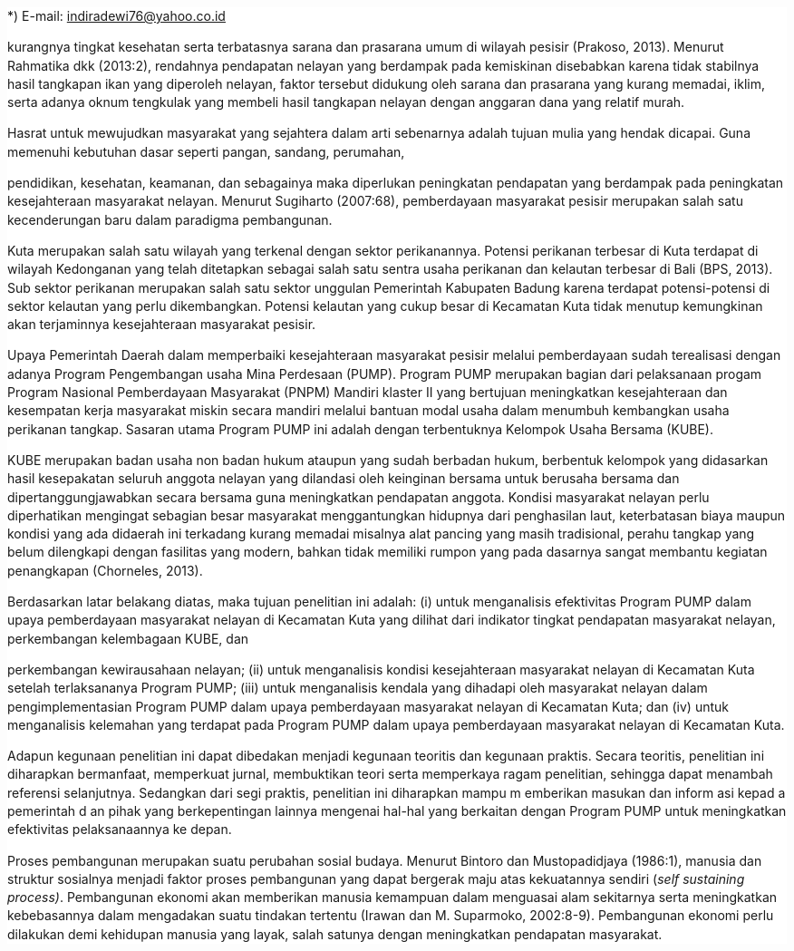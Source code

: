 <p><span class="font4">*) E-mail: </span><a href="mailto:indiradewi76@yahoo.co.id"><span class="font4">indiradewi76@yahoo.co.id</span></a></p>
<p><span class="font8">kurangnya tingkat kesehatan serta terbatasnya sarana dan prasarana umum di wilayah pesisir (Prakoso, 2013). Menurut Rahmatika dkk (2013:2), rendahnya pendapatan nelayan yang berdampak pada kemiskinan disebabkan karena tidak stabilnya hasil tangkapan ikan yang diperoleh nelayan, faktor tersebut didukung oleh sarana dan prasarana yang kurang memadai, iklim, serta adanya oknum tengkulak yang membeli hasil tangkapan nelayan dengan anggaran dana yang relatif murah.</span></p>
<p><span class="font8">Hasrat untuk mewujudkan masyarakat yang sejahtera dalam arti sebenarnya adalah tujuan mulia yang hendak dicapai. Guna memenuhi kebutuhan dasar seperti pangan, sandang, perumahan,</span></p>
<p><span class="font8">pendidikan, kesehatan, keamanan, dan sebagainya maka diperlukan peningkatan pendapatan yang berdampak pada peningkatan kesejahteraan masyarakat nelayan. Menurut Sugiharto (2007:68), pemberdayaan masyarakat pesisir merupakan salah satu kecenderungan baru dalam paradigma pembangunan.</span></p>
<p><span class="font8">Kuta merupakan salah satu wilayah yang terkenal dengan sektor perikanannya. Potensi perikanan terbesar di Kuta terdapat di wilayah Kedonganan yang telah ditetapkan sebagai salah satu sentra usaha perikanan dan kelautan terbesar di Bali (BPS, 2013). Sub sektor perikanan merupakan salah satu sektor unggulan Pemerintah Kabupaten Badung karena terdapat potensi-potensi di sektor kelautan yang perlu dikembangkan. Potensi kelautan yang cukup besar di Kecamatan Kuta tidak menutup kemungkinan akan terjaminnya kesejahteraan masyarakat pesisir.</span></p>
<p><span class="font8">Upaya Pemerintah Daerah dalam memperbaiki kesejahteraan masyarakat pesisir melalui pemberdayaan sudah terealisasi dengan adanya Program Pengembangan usaha Mina Perdesaan (PUMP). Program PUMP merupakan bagian dari pelaksanaan progam Program Nasional Pemberdayaan Masyarakat (PNPM) Mandiri klaster II yang bertujuan meningkatkan kesejahteraan dan kesempatan kerja masyarakat miskin secara mandiri melalui bantuan modal usaha dalam menumbuh kembangkan usaha perikanan tangkap. Sasaran utama Program PUMP ini adalah dengan terbentuknya Kelompok Usaha Bersama (KUBE).</span></p>
<p><span class="font8">KUBE merupakan badan usaha non badan hukum ataupun yang sudah berbadan hukum, berbentuk kelompok yang didasarkan hasil kesepakatan seluruh anggota nelayan yang dilandasi oleh keinginan bersama untuk berusaha bersama dan dipertanggungjawabkan secara bersama guna meningkatkan pendapatan anggota. Kondisi masyarakat nelayan perlu diperhatikan mengingat sebagian besar masyarakat menggantungkan hidupnya dari penghasilan laut, keterbatasan biaya maupun kondisi yang ada didaerah ini terkadang kurang memadai misalnya alat pancing yang masih tradisional, perahu tangkap yang belum dilengkapi dengan fasilitas yang modern, bahkan tidak memiliki rumpon yang pada dasarnya sangat membantu kegiatan penangkapan (Chorneles, 2013).</span></p>
<p><span class="font8">Berdasarkan latar belakang diatas, maka tujuan penelitian ini adalah: (i) untuk menganalisis efektivitas Program PUMP dalam upaya pemberdayaan masyarakat nelayan di Kecamatan Kuta yang dilihat dari indikator tingkat pendapatan masyarakat nelayan, perkembangan kelembagaan KUBE, dan</span></p>
<p><span class="font8">perkembangan kewirausahaan nelayan; (ii) untuk menganalisis kondisi kesejahteraan masyarakat nelayan di Kecamatan Kuta setelah terlaksananya Program PUMP; (iii) untuk menganalisis kendala yang dihadapi oleh masyarakat nelayan dalam pengimplementasian Program PUMP dalam upaya pemberdayaan masyarakat nelayan di Kecamatan Kuta; dan (iv) untuk menganalisis kelemahan yang terdapat pada Program PUMP dalam upaya pemberdayaan masyarakat nelayan di Kecamatan Kuta.</span></p>
<p><span class="font8">Adapun kegunaan penelitian ini dapat dibedakan menjadi kegunaan teoritis dan kegunaan praktis. Secara teoritis, penelitian ini diharapkan bermanfaat, memperkuat jurnal, membuktikan teori serta memperkaya ragam penelitian, sehingga dapat menambah referensi selanjutnya. Sedangkan dari segi praktis, penelitian ini diharapkan mampu m emberikan masukan dan inform asi kepad a pemerintah d an pihak yang berkepentingan lainnya mengenai hal-hal yang berkaitan dengan Program PUMP untuk meningkatkan efektivitas pelaksanaannya ke depan.</span></p>
<p><span class="font8">Proses pembangunan merupakan suatu perubahan sosial budaya. Menurut Bintoro dan Mustopadidjaya (1986:1), manusia dan struktur sosialnya menjadi faktor proses pembangunan yang dapat bergerak maju atas kekuatannya sendiri (</span><span class="font8" style="font-style:italic;">self sustaining process)</span><span class="font8">. Pembangunan ekonomi akan memberikan manusia kemampuan dalam menguasai alam sekitarnya serta meningkatkan kebebasannya dalam mengadakan suatu tindakan tertentu (Irawan dan M. Suparmoko, 2002:8-9). Pembangunan ekonomi perlu dilakukan demi kehidupan manusia yang layak, salah satunya dengan meningkatkan pendapatan masyarakat.</span></p>